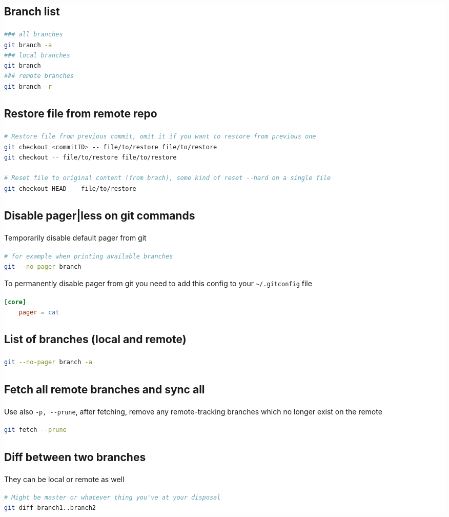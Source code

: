 
## Branch list
```sh
### all branches
git branch -a
### local branches
git branch
### remote branches
git branch -r
```


## Restore file from remote repo
```sh
# Restore file from previous commit, omit it if you want to restore from previous one
git checkout <commitID> -- file/to/restore file/to/restore
git checkout -- file/to/restore file/to/restore

# Reset file to original content (from brach), some kind of reset --hard on a single file
git checkout HEAD -- file/to/restore
```


## Disable pager|less on git commands
Temporarily disable default pager from git
```sh
# for example when printing available branches
git --no-pager branch
```
To permanently disable pager from git you need to add this config to your `~/.gitconfig` file
```ini
[core]
    pager = cat
```


## List of branches (local and remote)
```sh
git --no-pager branch -a
```


## Fetch all remote branches and sync all
Use also `-p, --prune`, after fetching, remove any remote-tracking branches which no longer exist on the remote
```sh
git fetch --prune
```

## Diff between two branches
They can be local or remote as well
```sh
# Might be master or whatever thing you've at your disposal
git diff branch1..branch2
```

